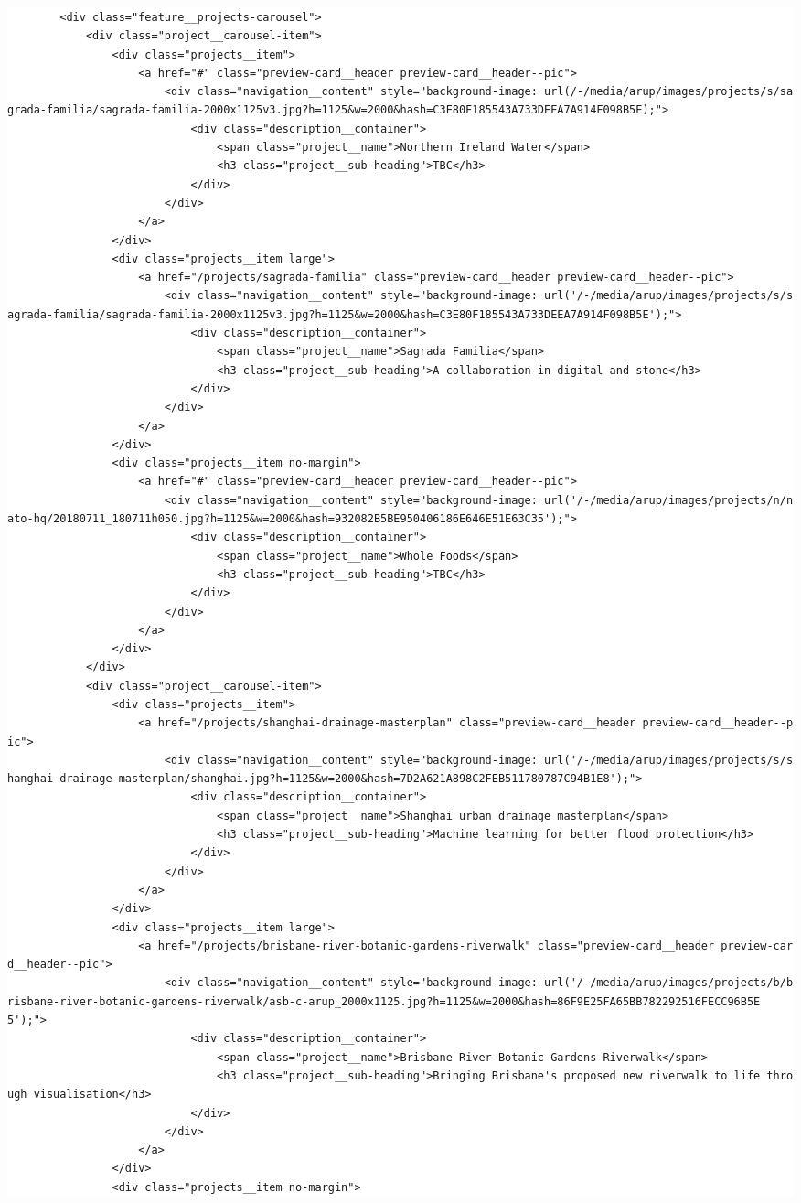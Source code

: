 			<div class="feature__projects-carousel">
				<div class="project__carousel-item">
					<div class="projects__item">
						<a href="#" class="preview-card__header preview-card__header--pic">
							<div class="navigation__content" style="background-image: url(/-/media/arup/images/projects/s/sagrada-familia/sagrada-familia-2000x1125v3.jpg?h=1125&w=2000&hash=C3E80F185543A733DEEA7A914F098B5E);">
								<div class="description__container">
									<span class="project__name">Northern Ireland Water</span>
									<h3 class="project__sub-heading">TBC</h3>
								</div>
  							</div>
  						</a>
					</div>
					<div class="projects__item large">
						<a href="/projects/sagrada-familia" class="preview-card__header preview-card__header--pic">
							<div class="navigation__content" style="background-image: url('/-/media/arup/images/projects/s/sagrada-familia/sagrada-familia-2000x1125v3.jpg?h=1125&w=2000&hash=C3E80F185543A733DEEA7A914F098B5E');">
								<div class="description__container">
									<span class="project__name">Sagrada Familia</span>
									<h3 class="project__sub-heading">A collaboration in digital and stone</h3>
								</div>
  							</div>
  						</a>
					</div>
					<div class="projects__item no-margin">
						<a href="#" class="preview-card__header preview-card__header--pic">
							<div class="navigation__content" style="background-image: url('/-/media/arup/images/projects/n/nato-hq/20180711_180711h050.jpg?h=1125&w=2000&hash=932082B5BE950406186E646E51E63C35');">
								<div class="description__container">
									<span class="project__name">Whole Foods</span>
									<h3 class="project__sub-heading">TBC</h3>
								</div>
  							</div>
  						</a>
					</div>
				</div>
				<div class="project__carousel-item">
					<div class="projects__item">
						<a href="/projects/shanghai-drainage-masterplan" class="preview-card__header preview-card__header--pic">
							<div class="navigation__content" style="background-image: url('/-/media/arup/images/projects/s/shanghai-drainage-masterplan/shanghai.jpg?h=1125&w=2000&hash=7D2A621A898C2FEB511780787C94B1E8');">
								<div class="description__container">
									<span class="project__name">Shanghai urban drainage masterplan</span>
									<h3 class="project__sub-heading">Machine learning for better flood protection</h3>
								</div>
  							</div>
  						</a>
					</div>
                    <div class="projects__item large">
                        <a href="/projects/brisbane-river-botanic-gardens-riverwalk" class="preview-card__header preview-card__header--pic">
                            <div class="navigation__content" style="background-image: url('/-/media/arup/images/projects/b/brisbane-river-botanic-gardens-riverwalk/asb-c-arup_2000x1125.jpg?h=1125&w=2000&hash=86F9E25FA65BB782292516FECC96B5E5');">
                                <div class="description__container">
                                    <span class="project__name">Brisbane River Botanic Gardens Riverwalk</span>
                                    <h3 class="project__sub-heading">Bringing Brisbane's proposed new riverwalk to life through visualisation</h3>
                                </div>
                            </div>
                        </a>
                    </div>
					<div class="projects__item no-margin">